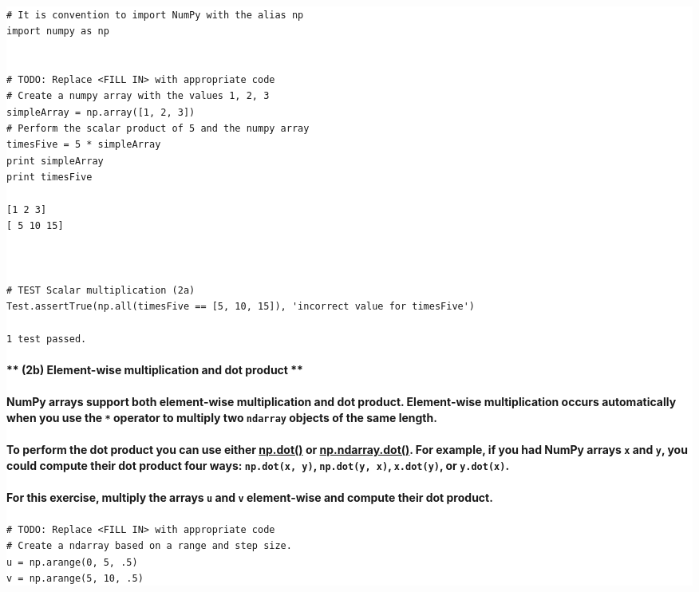 
    # It is convention to import NumPy with the alias np
    import numpy as np


    # TODO: Replace <FILL IN> with appropriate code
    # Create a numpy array with the values 1, 2, 3
    simpleArray = np.array([1, 2, 3])
    # Perform the scalar product of 5 and the numpy array
    timesFive = 5 * simpleArray
    print simpleArray
    print timesFive

    [1 2 3]
    [ 5 10 15]



    # TEST Scalar multiplication (2a)
    Test.assertTrue(np.all(timesFive == [5, 10, 15]), 'incorrect value for timesFive')

    1 test passed.


#### ** (2b) Element-wise multiplication and dot product **
#### NumPy arrays support both element-wise multiplication and dot product.  Element-wise multiplication occurs automatically when you use the `*` operator to multiply two `ndarray` objects of the same length.
#### To perform the dot product you can use either [np.dot()](http://docs.scipy.org/doc/numpy/reference/generated/numpy.dot.html#numpy.dot) or [np.ndarray.dot()](http://docs.scipy.org/doc/numpy/reference/generated/numpy.ndarray.dot.html).  For example, if you had NumPy arrays `x` and `y`, you could compute their dot product four ways: `np.dot(x, y)`, `np.dot(y, x)`, `x.dot(y)`, or `y.dot(x)`.
#### For this exercise, multiply the arrays `u` and `v` element-wise and compute their dot product.


    # TODO: Replace <FILL IN> with appropriate code
    # Create a ndarray based on a range and step size.
    u = np.arange(0, 5, .5)
    v = np.arange(5, 10, .5)
    